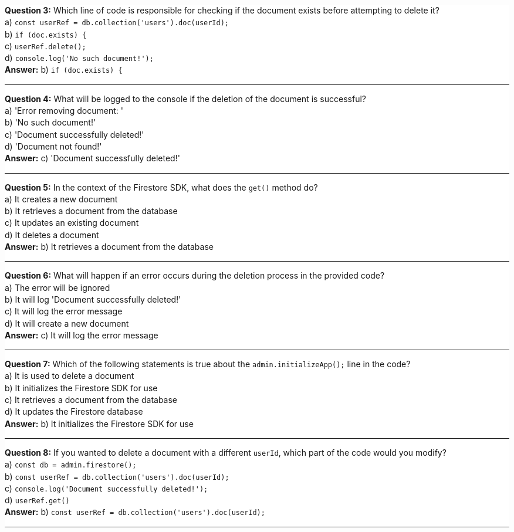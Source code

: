 
**Question 3:** Which line of code is responsible for checking if the document exists before attempting to delete it?  
a) `const userRef = db.collection('users').doc(userId);`  
b) `if (doc.exists) {`  
c) `userRef.delete();`  
d) `console.log('No such document!');`  
**Answer:** b) `if (doc.exists) {`

---

**Question 4:** What will be logged to the console if the deletion of the document is successful?  
a) 'Error removing document: '  
b) 'No such document!'  
c) 'Document successfully deleted!'  
d) 'Document not found!'  
**Answer:** c) 'Document successfully deleted!'

---

**Question 5:** In the context of the Firestore SDK, what does the `get()` method do?  
a) It creates a new document  
b) It retrieves a document from the database  
c) It updates an existing document  
d) It deletes a document  
**Answer:** b) It retrieves a document from the database

---

**Question 6:** What will happen if an error occurs during the deletion process in the provided code?  
a) The error will be ignored  
b) It will log 'Document successfully deleted!'  
c) It will log the error message  
d) It will create a new document  
**Answer:** c) It will log the error message

---

**Question 7:** Which of the following statements is true about the `admin.initializeApp();` line in the code?  
a) It is used to delete a document  
b) It initializes the Firestore SDK for use  
c) It retrieves a document from the database  
d) It updates the Firestore database  
**Answer:** b) It initializes the Firestore SDK for use

---

**Question 8:** If you wanted to delete a document with a different `userId`, which part of the code would you modify?  
a) `const db = admin.firestore();`  
b) `const userRef = db.collection('users').doc(userId);`  
c) `console.log('Document successfully deleted!');`  
d) `userRef.get()`  
**Answer:** b) `const userRef = db.collection('users').doc(userId);`

---